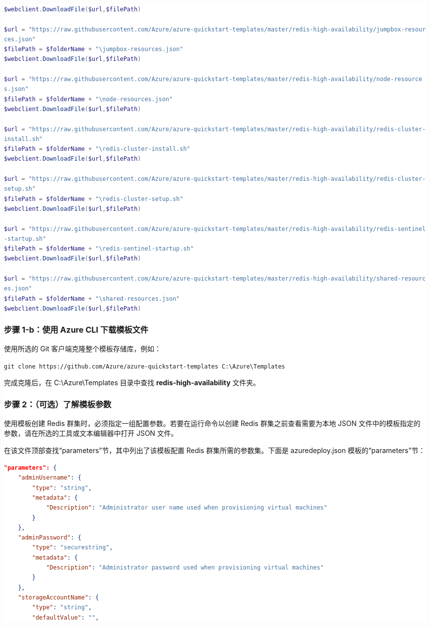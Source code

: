 ```powershell
$webclient.DownloadFile($url,$filePath)

$url = "https://raw.githubusercontent.com/Azure/azure-quickstart-templates/master/redis-high-availability/jumpbox-resources.json"
$filePath = $folderName + "\jumpbox-resources.json"
$webclient.DownloadFile($url,$filePath)

$url = "https://raw.githubusercontent.com/Azure/azure-quickstart-templates/master/redis-high-availability/node-resources.json"
$filePath = $folderName + "\node-resources.json"
$webclient.DownloadFile($url,$filePath)

$url = "https://raw.githubusercontent.com/Azure/azure-quickstart-templates/master/redis-high-availability/redis-cluster-install.sh"
$filePath = $folderName + "\redis-cluster-install.sh"
$webclient.DownloadFile($url,$filePath)

$url = "https://raw.githubusercontent.com/Azure/azure-quickstart-templates/master/redis-high-availability/redis-cluster-setup.sh"
$filePath = $folderName + "\redis-cluster-setup.sh"
$webclient.DownloadFile($url,$filePath)

$url = "https://raw.githubusercontent.com/Azure/azure-quickstart-templates/master/redis-high-availability/redis-sentinel-startup.sh"
$filePath = $folderName + "\redis-sentinel-startup.sh"
$webclient.DownloadFile($url,$filePath)

$url = "https://raw.githubusercontent.com/Azure/azure-quickstart-templates/master/redis-high-availability/shared-resources.json"
$filePath = $folderName + "\shared-resources.json"
$webclient.DownloadFile($url,$filePath)
```

### 步骤 1-b：使用 Azure CLI 下载模板文件

使用所选的 Git 客户端克隆整个模板存储库，例如：

```
git clone https://github.com/Azure/azure-quickstart-templates C:\Azure\Templates
```

完成克隆后，在 C:\\Azure\\Templates 目录中查找 **redis-high-availability** 文件夹。

### 步骤 2：（可选）了解模板参数

使用模板创建 Redis 群集时，必须指定一组配置参数。若要在运行命令以创建 Redis 群集之前查看需要为本地 JSON 文件中的模板指定的参数，请在所选的工具或文本编辑器中打开 JSON 文件。

在该文件顶部查找“parameters”节，其中列出了该模板配置 Redis 群集所需的参数集。下面是 azuredeploy.json 模板的“parameters”节：

```json
"parameters": {
	"adminUsername": {
		"type": "string",
		"metadata": {
			"Description": "Administrator user name used when provisioning virtual machines"
		}
	},
	"adminPassword": {
		"type": "securestring",
		"metadata": {
			"Description": "Administrator password used when provisioning virtual machines"
		}
	},
	"storageAccountName": {
		"type": "string",
		"defaultValue": "",
```